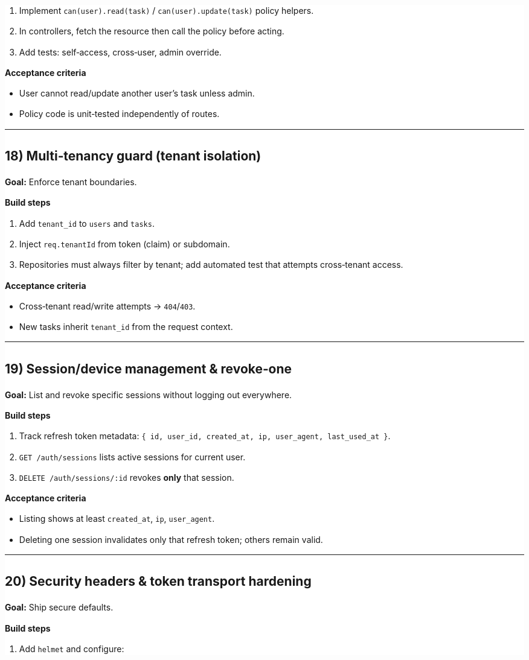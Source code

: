 1. Implement `can(user).read(task)` / `can(user).update(task)` policy helpers.

2. In controllers, fetch the resource then call the policy before acting.

3. Add tests: self‑access, cross‑user, admin override.

**Acceptance criteria**

- User cannot read/update another user’s task unless admin.

- Policy code is unit‑tested independently of routes.

* * *

## 18) Multi‑tenancy guard (tenant isolation)

**Goal:** Enforce tenant boundaries.

**Build steps**

1. Add `tenant_id` to `users` and `tasks`.

2. Inject `req.tenantId` from token (claim) or subdomain.

3. Repositories must always filter by tenant; add automated test that attempts cross‑tenant access.

**Acceptance criteria**

- Cross‑tenant read/write attempts → `404`/`403`.

- New tasks inherit `tenant_id` from the request context.

* * *

## 19) Session/device management & revoke‑one

**Goal:** List and revoke specific sessions without logging out everywhere.

**Build steps**

1. Track refresh token metadata: `{ id, user_id, created_at, ip, user_agent, last_used_at }`.

2. `GET /auth/sessions` lists active sessions for current user.

3. `DELETE /auth/sessions/:id` revokes **only** that session.

**Acceptance criteria**

- Listing shows at least `created_at`, `ip`, `user_agent`.

- Deleting one session invalidates only that refresh token; others remain valid.

* * *

## 20) Security headers & token transport hardening

**Goal:** Ship secure defaults.

**Build steps**

1. Add `helmet` and configure:
